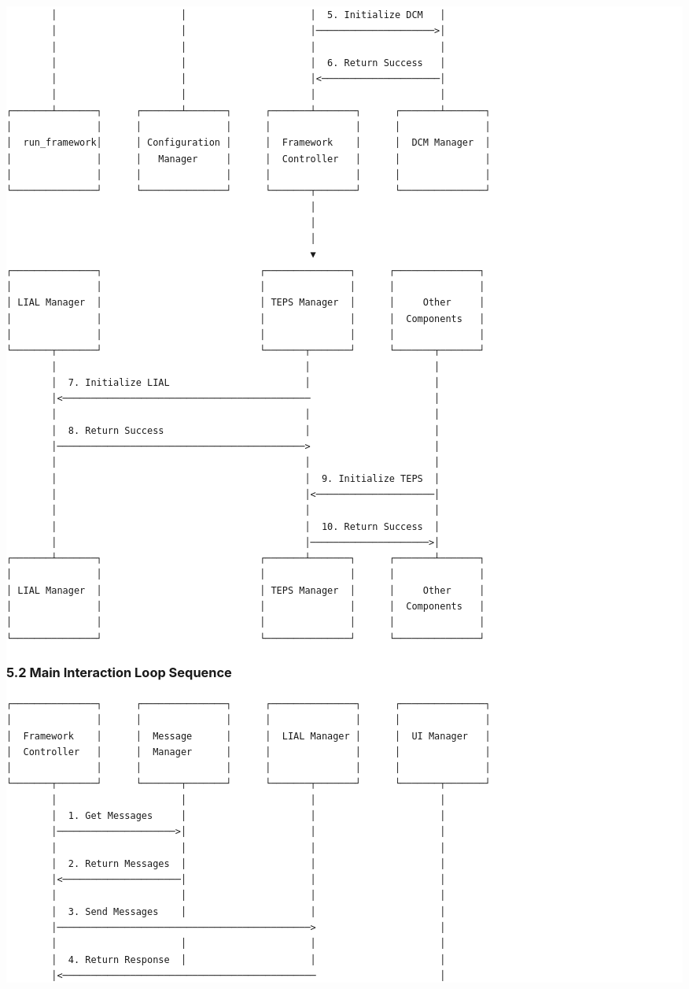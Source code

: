 ```
        │                      │                      │  5. Initialize DCM   │
        │                      │                      │─────────────────────>│
        │                      │                      │                      │
        │                      │                      │  6. Return Success   │
        │                      │                      │<─────────────────────│
        │                      │                      │                      │
┌───────┴───────┐      ┌───────┴───────┐      ┌───────┴───────┐      ┌───────┴───────┐
│               │      │               │      │               │      │               │
│  run_framework│      │ Configuration │      │  Framework    │      │  DCM Manager  │
│               │      │   Manager     │      │  Controller   │      │               │
│               │      │               │      │               │      │               │
└───────────────┘      └───────────────┘      └───────┬───────┘      └───────────────┘
                                                      │
                                                      │
                                                      │
                                                      ▼
┌───────────────┐                            ┌───────────────┐      ┌───────────────┐
│               │                            │               │      │               │
│ LIAL Manager  │                            │ TEPS Manager  │      │     Other     │
│               │                            │               │      │  Components   │
│               │                            │               │      │               │
└───────┬───────┘                            └───────┬───────┘      └───────┬───────┘
        │                                            │                      │
        │  7. Initialize LIAL                        │                      │
        │<────────────────────────────────────────────                      │
        │                                            │                      │
        │  8. Return Success                         │                      │
        │────────────────────────────────────────────>                      │
        │                                            │                      │
        │                                            │  9. Initialize TEPS  │
        │                                            │<─────────────────────│
        │                                            │                      │
        │                                            │  10. Return Success  │
        │                                            │─────────────────────>│
┌───────┴───────┐                            ┌───────┴───────┐      ┌───────┴───────┐
│               │                            │               │      │               │
│ LIAL Manager  │                            │ TEPS Manager  │      │     Other     │
│               │                            │               │      │  Components   │
│               │                            │               │      │               │
└───────────────┘                            └───────────────┘      └───────────────┘
```

### 5.2 Main Interaction Loop Sequence

```
┌───────────────┐      ┌───────────────┐      ┌───────────────┐      ┌───────────────┐
│               │      │               │      │               │      │               │
│  Framework    │      │  Message      │      │  LIAL Manager │      │  UI Manager   │
│  Controller   │      │  Manager      │      │               │      │               │
│               │      │               │      │               │      │               │
└───────┬───────┘      └───────┬───────┘      └───────┬───────┘      └───────┬───────┘
        │                      │                      │                      │
        │  1. Get Messages     │                      │                      │
        │─────────────────────>│                      │                      │
        │                      │                      │                      │
        │  2. Return Messages  │                      │                      │
        │<─────────────────────│                      │                      │
        │                      │                      │                      │
        │  3. Send Messages    │                      │                      │
        │─────────────────────────────────────────────>                      │
        │                      │                      │                      │
        │  4. Return Response  │                      │                      │
        │<─────────────────────────────────────────────                      │
```